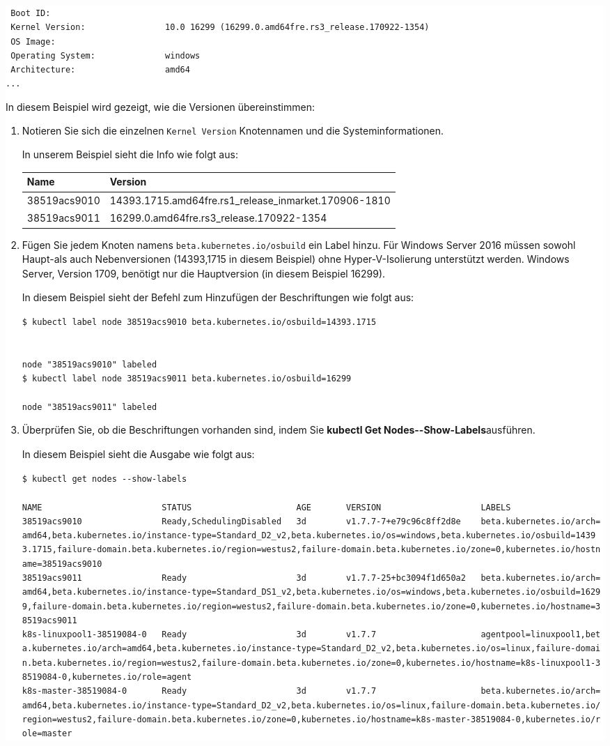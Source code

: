 ```
 Boot ID:
 Kernel Version:                10.0 16299 (16299.0.amd64fre.rs3_release.170922-1354)
 OS Image:
 Operating System:              windows
 Architecture:                  amd64
...

```

In diesem Beispiel wird gezeigt, wie die Versionen übereinstimmen:

1. Notieren Sie sich die einzelnen `Kernel Version` Knotennamen und die Systeminformationen.

    In unserem Beispiel sieht die Info wie folgt aus:

    Name         | Version
    -------------|--------------------------------------------------------
    38519acs9010 | 14393.1715.amd64fre.rs1_release_inmarket.170906-1810
    38519acs9011 | 16299.0.amd64fre.rs3_release.170922-1354

2. Fügen Sie jedem Knoten namens `beta.kubernetes.io/osbuild` ein Label hinzu. Für Windows Server 2016 müssen sowohl Haupt-als auch Nebenversionen (14393,1715 in diesem Beispiel) ohne Hyper-V-Isolierung unterstützt werden. Windows Server, Version 1709, benötigt nur die Hauptversion (in diesem Beispiel 16299).

    In diesem Beispiel sieht der Befehl zum Hinzufügen der Beschriftungen wie folgt aus:

    ```
    $ kubectl label node 38519acs9010 beta.kubernetes.io/osbuild=14393.1715


    node "38519acs9010" labeled
    $ kubectl label node 38519acs9011 beta.kubernetes.io/osbuild=16299

    node "38519acs9011" labeled

    ```

3. Überprüfen Sie, ob die Beschriftungen vorhanden sind, indem Sie **kubectl Get Nodes--Show-Labels**ausführen.

    In diesem Beispiel sieht die Ausgabe wie folgt aus:

    ```
    $ kubectl get nodes --show-labels

    NAME                        STATUS                     AGE       VERSION                    LABELS
    38519acs9010                Ready,SchedulingDisabled   3d        v1.7.7-7+e79c96c8ff2d8e    beta.kubernetes.io/arch=amd64,beta.kubernetes.io/instance-type=Standard_D2_v2,beta.kubernetes.io/os=windows,beta.kubernetes.io/osbuild=14393.1715,failure-domain.beta.kubernetes.io/region=westus2,failure-domain.beta.kubernetes.io/zone=0,kubernetes.io/hostname=38519acs9010
    38519acs9011                Ready                      3d        v1.7.7-25+bc3094f1d650a2   beta.kubernetes.io/arch=amd64,beta.kubernetes.io/instance-type=Standard_DS1_v2,beta.kubernetes.io/os=windows,beta.kubernetes.io/osbuild=16299,failure-domain.beta.kubernetes.io/region=westus2,failure-domain.beta.kubernetes.io/zone=0,kubernetes.io/hostname=38519acs9011
    k8s-linuxpool1-38519084-0   Ready                      3d        v1.7.7                     agentpool=linuxpool1,beta.kubernetes.io/arch=amd64,beta.kubernetes.io/instance-type=Standard_D2_v2,beta.kubernetes.io/os=linux,failure-domain.beta.kubernetes.io/region=westus2,failure-domain.beta.kubernetes.io/zone=0,kubernetes.io/hostname=k8s-linuxpool1-38519084-0,kubernetes.io/role=agent
    k8s-master-38519084-0       Ready                      3d        v1.7.7                     beta.kubernetes.io/arch=amd64,beta.kubernetes.io/instance-type=Standard_D2_v2,beta.kubernetes.io/os=linux,failure-domain.beta.kubernetes.io/region=westus2,failure-domain.beta.kubernetes.io/zone=0,kubernetes.io/hostname=k8s-master-38519084-0,kubernetes.io/role=master
    ```
